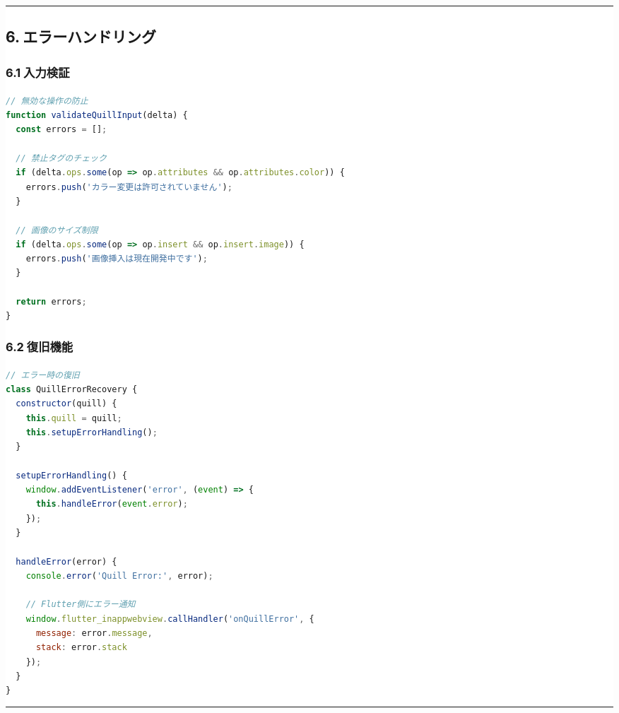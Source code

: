 
---

## 6. エラーハンドリング

### 6.1 入力検証

```javascript
// 無効な操作の防止
function validateQuillInput(delta) {
  const errors = [];
  
  // 禁止タグのチェック
  if (delta.ops.some(op => op.attributes && op.attributes.color)) {
    errors.push('カラー変更は許可されていません');
  }
  
  // 画像のサイズ制限
  if (delta.ops.some(op => op.insert && op.insert.image)) {
    errors.push('画像挿入は現在開発中です');
  }
  
  return errors;
}
```

### 6.2 復旧機能

```javascript
// エラー時の復旧
class QuillErrorRecovery {
  constructor(quill) {
    this.quill = quill;
    this.setupErrorHandling();
  }
  
  setupErrorHandling() {
    window.addEventListener('error', (event) => {
      this.handleError(event.error);
    });
  }
  
  handleError(error) {
    console.error('Quill Error:', error);
    
    // Flutter側にエラー通知
    window.flutter_inappwebview.callHandler('onQuillError', {
      message: error.message,
      stack: error.stack
    });
  }
}
```

---